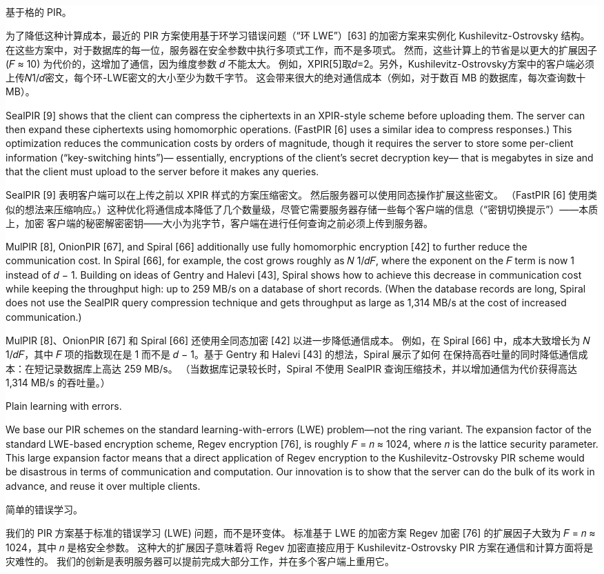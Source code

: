 基于格的 PIR。

为了降低这种计算成本，最近的 PIR 方案使用基于环学习错误问题（“环 LWE”）[63] 的加密方案来实例化 Kushilevitz-Ostrovsky 结构。 在这些方案中，对于数据库的每一位，服务器在安全参数中执行多项式工作，而不是多项式。 然而，这些计算上的节省是以更大的扩展因子 (𝐹 ≈ 10) 为代价的，这增加了通信，因为维度参数 𝑑 不能太大。 例如，XPIR[5]取𝑑=2。另外，Kushilevitz-Ostrovsky方案中的客户端必须上传𝑁1/𝑑密文，每个环-LWE密文的大小至少为数千字节。 这会带来很大的绝对通信成本（例如，对于数百 MB 的数据库，每次查询数十 MB）。


SealPIR [9] shows that the client can compress the ciphertexts in an XPIR-style scheme before uploading them. The
server can then expand these ciphertexts using homomorphic operations. (FastPIR [6] uses a similar idea to compress
responses.) This optimization reduces the communication
costs by orders of magnitude, though it requires the server
to store some per-client information (“key-switching hints”)—
essentially, encryptions of the client’s secret decryption key—
that is megabytes in size and that the client must upload to the
server before it makes any queries.

SealPIR [9] 表明客户端可以在上传之前以 XPIR 样式的方案压缩密文。 然后服务器可以使用同态操作扩展这些密文。 （FastPIR [6] 使用类似的想法来压缩响应。）这种优化将通信成本降低了几个数量级，尽管它需要服务器存储一些每个客户端的信息（“密钥切换提示”）——本质上，加密 客户端的秘密解密密钥——大小为兆字节，客户端在进行任何查询之前必须上传到服务器。

MulPIR [8], OnionPIR [67], and Spiral [66] additionally
use fully homomorphic encryption [42] to further reduce the
communication cost. In Spiral [66], for example, the cost grows
roughly as 𝑁
1/𝑑𝐹, where the exponent on the 𝐹 term is now 1
instead of 𝑑 − 1. Building on ideas of Gentry and Halevi [43],
Spiral shows how to achieve this decrease in communication
cost while keeping the throughput high: up to 259 MB/s on a
database of short records. (When the database records are long,
Spiral does not use the SealPIR query compression technique
and gets throughput as large as 1,314 MB/s at the cost of
increased communication.)


MulPIR [8]、OnionPIR [67] 和 Spiral [66] 还使用全同态加密 [42] 以进一步降低通信成本。 例如，在 Spiral [66] 中，成本大致增长为 𝑁 1/𝑑𝐹，其中 𝐹 项的指数现在是 1 而不是 𝑑 − 1。基于 Gentry 和 Halevi [43] 的想法，Spiral 展示了如何 在保持高吞吐量的同时降低通信成本：在短记录数据库上高达 259 MB/s。 （当数据库记录较长时，Spiral 不使用 SealPIR 查询压缩技术，并以增加通信为代价获得高达 1,314 MB/s 的吞吐量。）

Plain learning with errors. 

We base our PIR schemes on
the standard learning-with-errors (LWE) problem—not the
ring variant. The expansion factor of the standard LWE-based
encryption scheme, Regev encryption [76], is roughly 𝐹 =
𝑛 ≈ 1024, where 𝑛 is the lattice security parameter. This large
expansion factor means that a direct application of Regev
encryption to the Kushilevitz-Ostrovsky PIR scheme would be
disastrous in terms of communication and computation. Our
innovation is to show that the server can do the bulk of its work
in advance, and reuse it over multiple clients.

简单的错误学习。

我们的 PIR 方案基于标准的错误学习 (LWE) 问题，而不是环变体。 标准基于 LWE 的加密方案 Regev 加密 [76] 的扩展因子大致为 𝐹 = 𝑛 ≈ 1024，其中 𝑛 是格安全参数。 这种大的扩展因子意味着将 Regev 加密直接应用于 Kushilevitz-Ostrovsky PIR 方案在通信和计算方面将是灾难性的。 我们的创新是表明服务器可以提前完成大部分工作，并在多个客户端上重用它。
